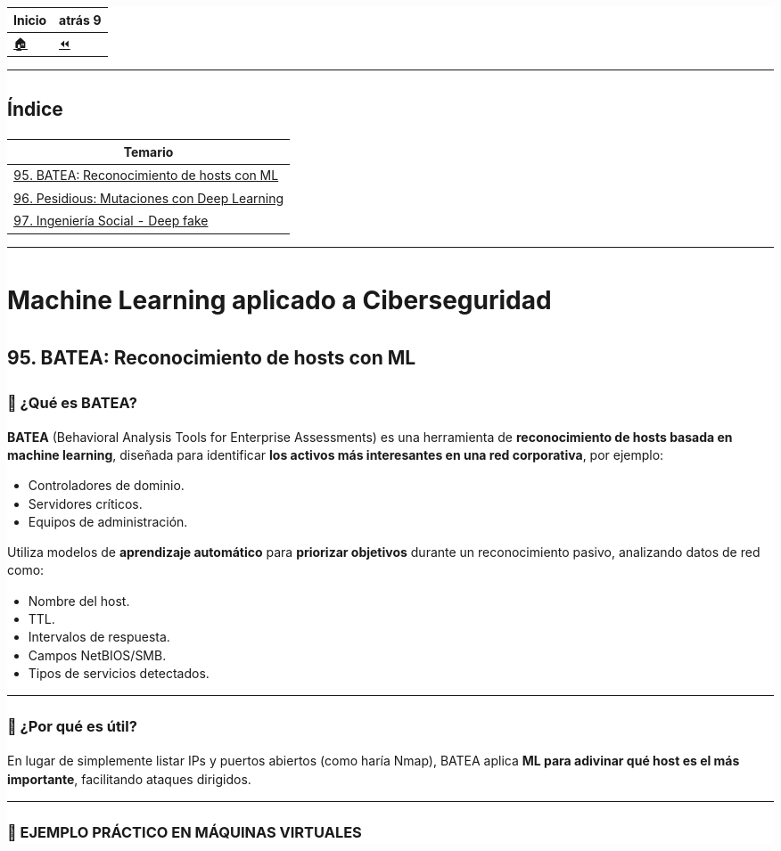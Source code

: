 | **Inicio**         | **atrás 9**                                 |
| ------------------ | ------------------------------------------- |
| [🏠](../README.md) | [⏪](./2_9_Tecnicas_de_Post_Explotacion.md) |

---

## **Índice**

| Temario                                                                                   |
| ----------------------------------------------------------------------------------------- |
| [95. BATEA: Reconocimiento de hosts con ML](#95-batea-reconocimiento-de-hosts-con-ml)     |
| [96. Pesidious: Mutaciones con Deep Learning](#96-pesidious-mutaciones-con-deep-learning) |
| [97. Ingeniería Social - Deep fake](#97-ingeniería-social---deep-fake)                    |

---

# **Machine Learning aplicado a Ciberseguridad**

## **95. BATEA: Reconocimiento de hosts con ML**

### 📌 ¿Qué es BATEA?

**BATEA** (Behavioral Analysis Tools for Enterprise Assessments) es una herramienta de **reconocimiento de hosts basada en machine learning**, diseñada para identificar **los activos más interesantes en una red corporativa**, por ejemplo:

- Controladores de dominio.
- Servidores críticos.
- Equipos de administración.

Utiliza modelos de **aprendizaje automático** para **priorizar objetivos** durante un reconocimiento pasivo, analizando datos de red como:

- Nombre del host.
- TTL.
- Intervalos de respuesta.
- Campos NetBIOS/SMB.
- Tipos de servicios detectados.

---

### 🧠 ¿Por qué es útil?

En lugar de simplemente listar IPs y puertos abiertos (como haría Nmap), BATEA aplica **ML para adivinar qué host es el más importante**, facilitando ataques dirigidos.

---

### 🧪 EJEMPLO PRÁCTICO EN MÁQUINAS VIRTUALES
